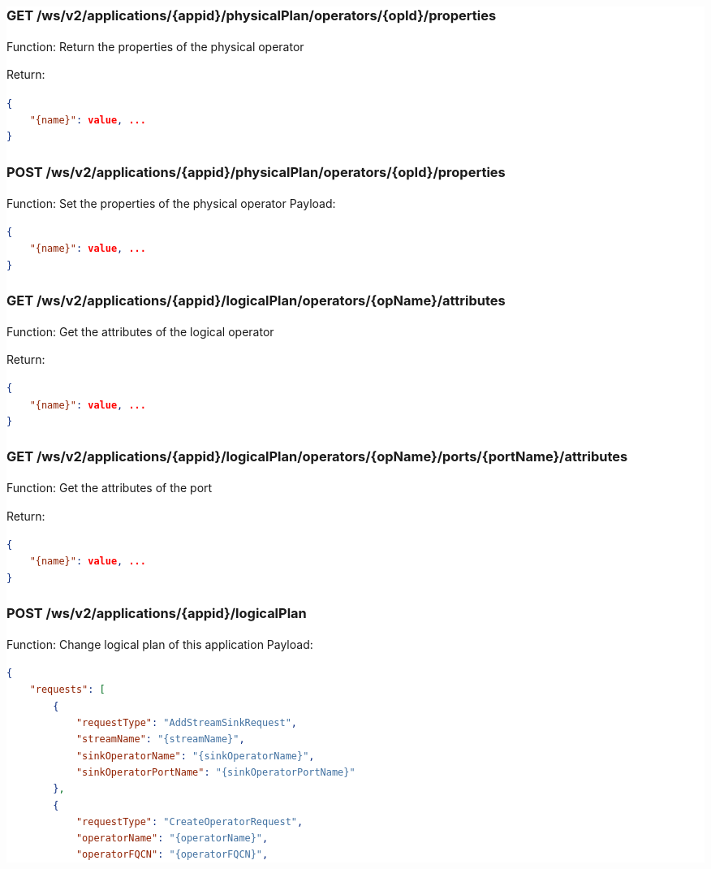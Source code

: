 ### GET /ws/v2/applications/{appid}/physicalPlan/operators/{opId}/properties

Function: Return the properties of the physical operator

Return:

```json
{
    "{name}": value, ...
}
```

### POST /ws/v2/applications/{appid}/physicalPlan/operators/{opId}/properties

Function: Set the properties of the physical operator
Payload:

```json
{
    "{name}": value, ...
}
```

### GET /ws/v2/applications/{appid}/logicalPlan/operators/{opName}/attributes

Function: Get the attributes of the logical operator

Return:

```json
{
    "{name}": value, ...
}
```

### GET /ws/v2/applications/{appid}/logicalPlan/operators/{opName}/ports/{portName}/attributes

Function:  Get the attributes of the port

Return:

```json
{
    "{name}": value, ...
}
```

### POST /ws/v2/applications/{appid}/logicalPlan

Function: Change logical plan of this application
Payload:

```json
{
    "requests": [
        {
            "requestType": "AddStreamSinkRequest",
            "streamName": "{streamName}",
            "sinkOperatorName": "{sinkOperatorName}",
            "sinkOperatorPortName": "{sinkOperatorPortName}"
        },
        {
            "requestType": "CreateOperatorRequest",
            "operatorName": "{operatorName}",
            "operatorFQCN": "{operatorFQCN}",
```